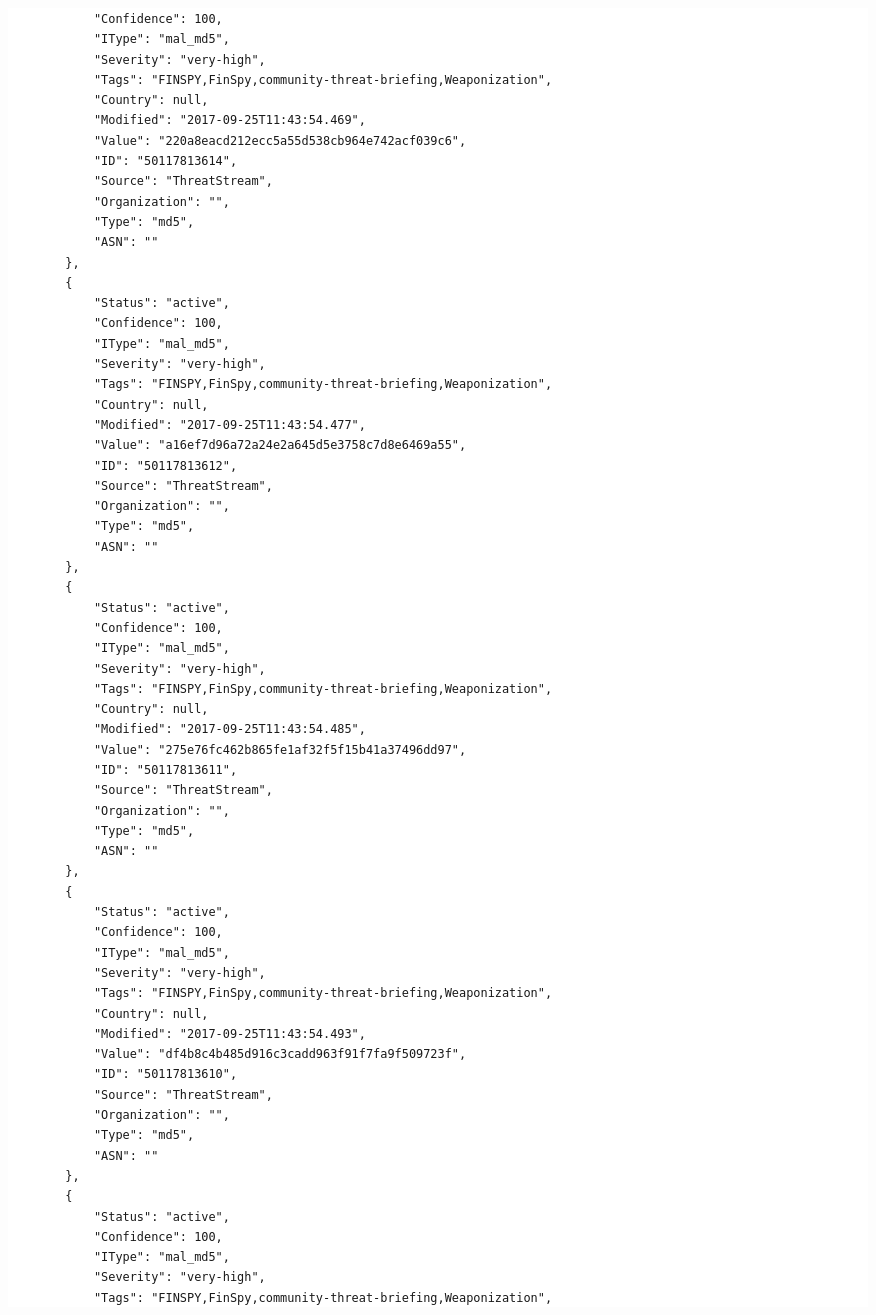                 "Confidence": 100, 
                "IType": "mal_md5", 
                "Severity": "very-high", 
                "Tags": "FINSPY,FinSpy,community-threat-briefing,Weaponization", 
                "Country": null, 
                "Modified": "2017-09-25T11:43:54.469", 
                "Value": "220a8eacd212ecc5a55d538cb964e742acf039c6", 
                "ID": "50117813614", 
                "Source": "ThreatStream", 
                "Organization": "", 
                "Type": "md5", 
                "ASN": ""
            }, 
            {
                "Status": "active", 
                "Confidence": 100, 
                "IType": "mal_md5", 
                "Severity": "very-high", 
                "Tags": "FINSPY,FinSpy,community-threat-briefing,Weaponization", 
                "Country": null, 
                "Modified": "2017-09-25T11:43:54.477", 
                "Value": "a16ef7d96a72a24e2a645d5e3758c7d8e6469a55", 
                "ID": "50117813612", 
                "Source": "ThreatStream", 
                "Organization": "", 
                "Type": "md5", 
                "ASN": ""
            }, 
            {
                "Status": "active", 
                "Confidence": 100, 
                "IType": "mal_md5", 
                "Severity": "very-high", 
                "Tags": "FINSPY,FinSpy,community-threat-briefing,Weaponization", 
                "Country": null, 
                "Modified": "2017-09-25T11:43:54.485", 
                "Value": "275e76fc462b865fe1af32f5f15b41a37496dd97", 
                "ID": "50117813611", 
                "Source": "ThreatStream", 
                "Organization": "", 
                "Type": "md5", 
                "ASN": ""
            }, 
            {
                "Status": "active", 
                "Confidence": 100, 
                "IType": "mal_md5", 
                "Severity": "very-high", 
                "Tags": "FINSPY,FinSpy,community-threat-briefing,Weaponization", 
                "Country": null, 
                "Modified": "2017-09-25T11:43:54.493", 
                "Value": "df4b8c4b485d916c3cadd963f91f7fa9f509723f", 
                "ID": "50117813610", 
                "Source": "ThreatStream", 
                "Organization": "", 
                "Type": "md5", 
                "ASN": ""
            }, 
            {
                "Status": "active", 
                "Confidence": 100, 
                "IType": "mal_md5", 
                "Severity": "very-high", 
                "Tags": "FINSPY,FinSpy,community-threat-briefing,Weaponization", 